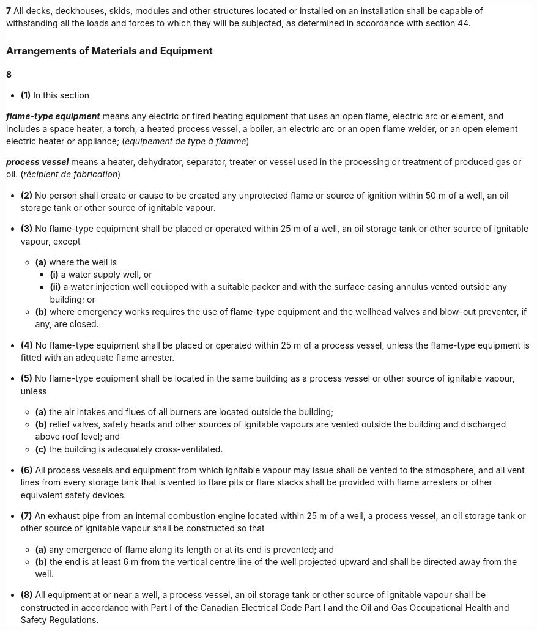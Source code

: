 
**7** All decks, deckhouses, skids, modules and other structures located or installed on an installation shall be capable of withstanding all the loads and forces to which they will be subjected, as determined in accordance with section 44.




### Arrangements of Materials and Equipment


**8** 

- **(1)** In this section

***flame-type equipment*** means any electric or fired heating equipment that uses an open flame, electric arc or element, and includes a space heater, a torch, a heated process vessel, a boiler, an electric arc or an open flame welder, or an open element electric heater or appliance; (*équipement de type à flamme*)

***process vessel*** means a heater, dehydrator, separator, treater or vessel used in the processing or treatment of produced gas or oil. (*récipient de fabrication*)

- **(2)** No person shall create or cause to be created any unprotected flame or source of ignition within 50 m of a well, an oil storage tank or other source of ignitable vapour.

- **(3)** No flame-type equipment shall be placed or operated within 25 m of a well, an oil storage tank or other source of ignitable vapour, except
	- **(a)** where the well is
		- **(i)** a water supply well, or
		- **(ii)** a water injection well equipped with a suitable packer and with the surface casing annulus vented outside any building; or
	- **(b)** where emergency works requires the use of flame-type equipment and the wellhead valves and blow-out preventer, if any, are closed.

- **(4)** No flame-type equipment shall be placed or operated within 25 m of a process vessel, unless the flame-type equipment is fitted with an adequate flame arrester.

- **(5)** No flame-type equipment shall be located in the same building as a process vessel or other source of ignitable vapour, unless
	- **(a)** the air intakes and flues of all burners are located outside the building;
	- **(b)** relief valves, safety heads and other sources of ignitable vapours are vented outside the building and discharged above roof level; and
	- **(c)** the building is adequately cross-ventilated.

- **(6)** All process vessels and equipment from which ignitable vapour may issue shall be vented to the atmosphere, and all vent lines from every storage tank that is vented to flare pits or flare stacks shall be provided with flame arresters or other equivalent safety devices.

- **(7)** An exhaust pipe from an internal combustion engine located within 25 m of a well, a process vessel, an oil storage tank or other source of ignitable vapour shall be constructed so that
	- **(a)** any emergence of flame along its length or at its end is prevented; and
	- **(b)** the end is at least 6 m from the vertical centre line of the well projected upward and shall be directed away from the well.

- **(8)** All equipment at or near a well, a process vessel, an oil storage tank or other source of ignitable vapour shall be constructed in accordance with Part I of the Canadian Electrical Code Part I and the Oil and Gas Occupational Health and Safety Regulations.
